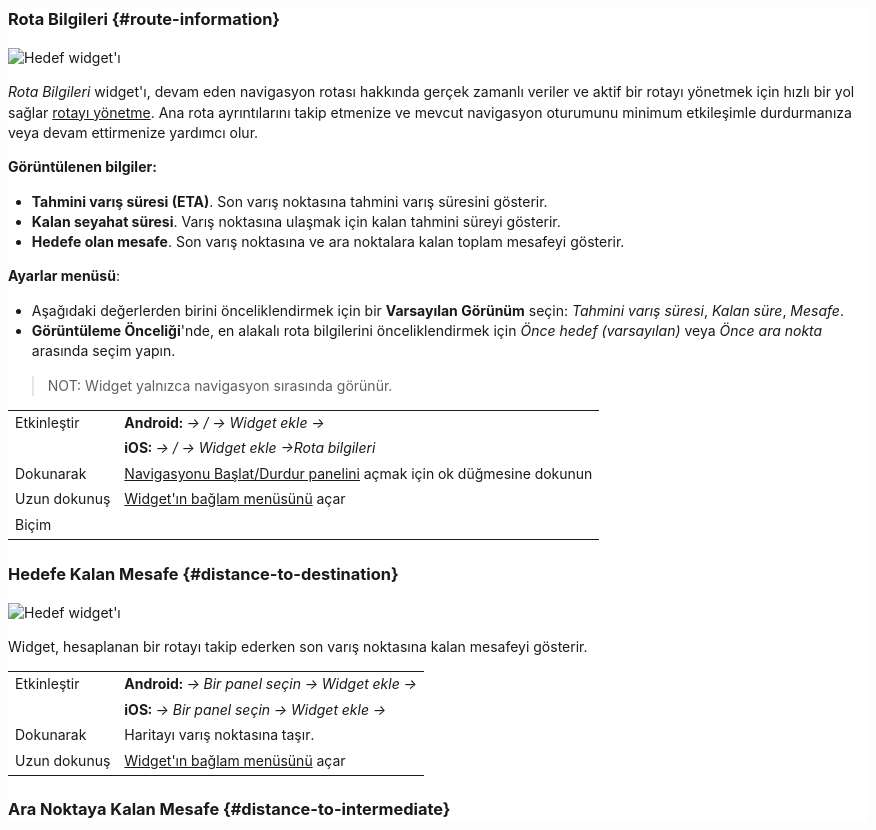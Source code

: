 ### Rota Bilgileri {#route-information}


![Hedef widget'ı](@site/static/img/widgets/route_information_widget.png)

*Rota Bilgileri* widget'ı, devam eden navigasyon rotası hakkında gerçek zamanlı veriler ve aktif bir rotayı yönetmek için hızlı bir yol sağlar [rotayı yönetme](../navigation/setup/route-navigation.md#start--stop-navigation). Ana rota ayrıntılarını takip etmenize ve mevcut navigasyon oturumunu minimum etkileşimle durdurmanıza veya devam ettirmenize yardımcı olur.

**Görüntülenen bilgiler:**

- **Tahmini varış süresi (ETA)**. Son varış noktasına tahmini varış süresini gösterir.
- **Kalan seyahat süresi**. Varış noktasına ulaşmak için kalan tahmini süreyi gösterir.
- **Hedefe olan mesafe**. Son varış noktasına ve ara noktalara kalan toplam mesafeyi gösterir.

**Ayarlar menüsü**:

- Aşağıdaki değerlerden birini önceliklendirmek için bir **Varsayılan Görünüm** seçin: *Tahmini varış süresi*, *Kalan süre*, *Mesafe*.
- **Görüntüleme Önceliği**'nde, en alakalı rota bilgilerini önceliklendirmek için *Önce hedef (varsayılan)* veya *Önce ara nokta* arasında seçim yapın.

> NOT: Widget yalnızca navigasyon sırasında görünür.

| | |
|:------------|:------------|
| Etkinleştir | **Android:** *<Translate android="true" ids="shared_string_menu,map_widget_config"/> → <Translate android="true" ids="top_widgets_panel"/>/<Translate android="true" ids="bottom_widgets_panel"/> → Widget ekle →<Translate android="true" ids="map_widget_route_information"/>* |
| | **iOS:** *<Translate ios="true" ids="shared_string_menu,layer_map_appearance"/> → <Translate ios="true" ids="top_widgets_panel"/>/<Translate ios="true" ids="bottom_widgets_panel"/> → Widget ekle →Rota bilgileri* |
| Dokunarak | [Navigasyonu Başlat/Durdur panelini](../navigation/setup/route-navigation.md#start--stop-navigation) açmak için ok düğmesine dokunun |
| Uzun dokunuş | [Widget'ın bağlam menüsünü](../widgets/configure-screen.md#widget-context-menu) açar |
| Biçim | *<Translate android="true" ids="shared_string_menu,configure_profile,general_settings_2,units_and_formats"/>* |

### Hedefe Kalan Mesafe {#distance-to-destination}

![Hedef widget'ı](@site/static/img/widgets/destination_widget.png)

Widget, hesaplanan bir rotayı takip ederken son varış noktasına kalan mesafeyi gösterir.

| | |
|:------------|:------------|
| Etkinleştir | **Android:** *<Translate android="true" ids="shared_string_menu,map_widget_config"/> → Bir panel seçin → Widget ekle → <Translate android="true" ids="map_widget_distance_to_destination"/>* |
| | **iOS:** *<Translate ios="true" ids="shared_string_menu,layer_map_appearance"/> → Bir panel seçin → Widget ekle → <Translate ios="true" ids="map_widget_distance_to_destination"/>* |
| Dokunarak | Haritayı varış noktasına taşır. |
| Uzun dokunuş | [Widget'ın bağlam menüsünü](../widgets/configure-screen.md#widget-context-menu) açar |

### Ara Noktaya Kalan Mesafe {#distance-to-intermediate}
